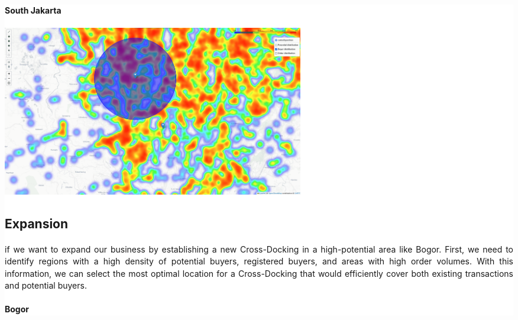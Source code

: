 #### South Jakarta

<img src="/assets/images/geospatial/heat_map/map_adv_3.gif" alt="drawing" width="500"/>


## Expansion
<p style='text-align: justify;'>
if we want to expand our business by establishing a new Cross-Docking in a high-potential area like Bogor. First, we need to identify regions with a high density of potential buyers, registered buyers, and areas with high order volumes. With this information, we can select the most optimal location for a Cross-Docking that would efficiently cover both existing transactions and potential buyers.
</p>

#### Bogor